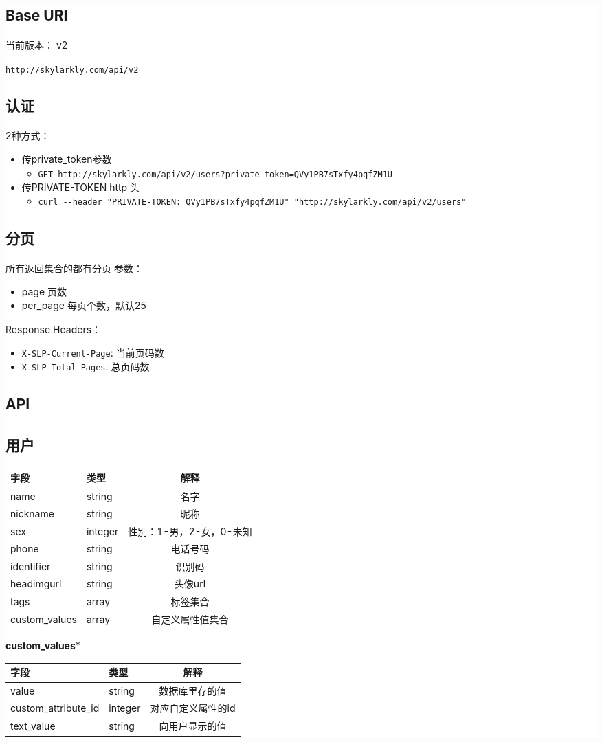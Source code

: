 ## Base URI
当前版本： v2

`http://skylarkly.com/api/v2`

## 认证
2种方式：
- 传private_token参数
  - `GET http://skylarkly.com/api/v2/users?private_token=QVy1PB7sTxfy4pqfZM1U`
- 传PRIVATE-TOKEN http 头
  - `curl --header "PRIVATE-TOKEN: QVy1PB7sTxfy4pqfZM1U" "http://skylarkly.com/api/v2/users"`

## 分页
所有返回集合的都有分页
参数：
- page 页数
- per_page 每页个数，默认25

Response Headers：
- `X-SLP-Current-Page`: 当前页码数
- `X-SLP-Total-Pages`: 总页码数

## API
## 用户
| 字段      |    类型 | 解释  |
| :-------- | :--------| :--: |
| name  | string |  名字   |
| nickname  | string |  昵称   |
| sex  | integer |  性别：1-男，2-女，0-未知   |
| phone  | string |  电话号码   |
| identifier  | string |  识别码   |
| headimgurl  | string |  头像url   |
| tags  | array |  标签集合   |
| custom_values  | array |  自定义属性值集合   |

**custom_values***

| 字段      |    类型 | 解释  |
| :-------- | :--------| :--: |
| value  | string |  数据库里存的值   |
| custom_attribute_id  | integer |  对应自定义属性的id   |
| text_value  | string |  向用户显示的值   |
